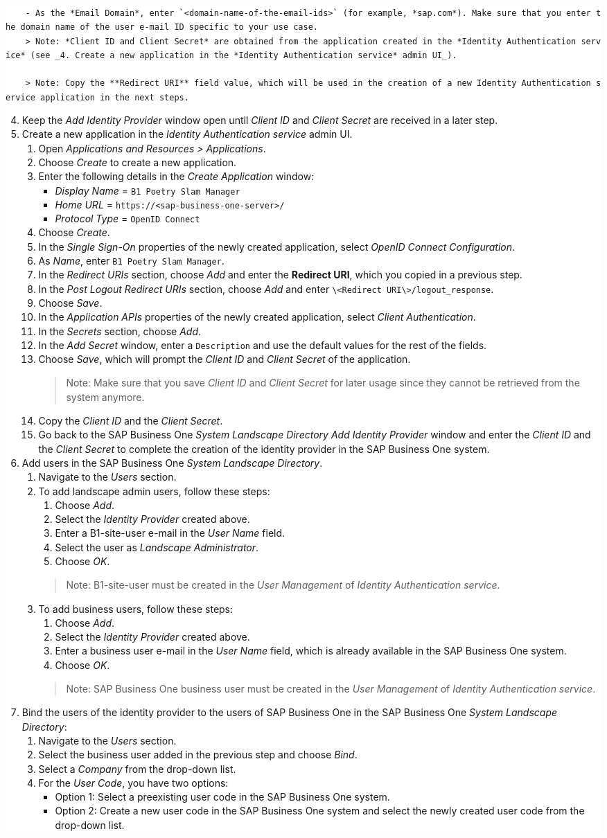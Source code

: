         - As the *Email Domain*, enter `<domain-name-of-the-email-ids>` (for example, *sap.com*). Make sure that you enter the domain name of the user e-mail ID specific to your use case.
        > Note: *Client ID and Client Secret* are obtained from the application created in the *Identity Authentication service* (see _4. Create a new application in the *Identity Authentication service* admin UI_).

        > Note: Copy the **Redirect URI** field value, which will be used in the creation of a new Identity Authentication service application in the next steps.
   4. Keep the *Add Identity Provider* window open until *Client ID* and *Client Secret* are received in a later step.
4. Create a new application in the *Identity Authentication service* admin UI.
    1. Open *Applications and Resources > Applications*.
    2. Choose *Create* to create a new application.
    3. Enter the following details in the *Create Application* window: 
        - *Display Name* = `B1 Poetry Slam Manager`
        - *Home URL* = `https://<sap-business-one-server>/`
        - *Protocol Type* = `OpenID Connect`
    4. Choose *Create*.
    5. In the *Single Sign-On* properties of the newly created application, select *OpenID Connect Configuration*. 
    6. As *Name*, enter `B1 Poetry Slam Manager`.
    7. In the  *Redirect URIs* section, choose *Add* and enter the **Redirect URI**, which you copied in a previous step.
    8. In the *Post Logout Redirect URIs* section, choose *Add* and enter `\<Redirect URI\>/logout_response`.
    9. Choose *Save*. 
    10. In the *Application APIs* properties of the newly created application, select *Client Authentication*.
    11. In the *Secrets* section, choose *Add*.
    12. In the *Add Secret* window, enter a `Description` and use the default values for the rest of the fields.
    13. Choose *Save*, which will prompt the *Client ID* and *Client Secret* of the application.
        > Note: Make sure that you save *Client ID* and *Client Secret* for later usage since they cannot be retrieved from the system anymore.
    14. Copy the *Client ID* and the *Client Secret*.
    15. Go back to the SAP Business One *System Landscape Directory* *Add Identity Provider* window and enter the *Client ID* and the *Client Secret* to complete the creation of the identity provider in the SAP Business One system.
5. Add users in the SAP Business One *System Landscape Directory*.
    1. Navigate to the *Users* section. 
    2. To add landscape admin users, follow these steps:
        1. Choose *Add*. 
        2. Select the *Identity Provider* created above.
        3. Enter a B1-site-user e-mail in the *User Name* field.
        4. Select the user as *Landscape Administrator*.
        5. Choose *OK*.
        > Note: B1-site-user must be created in the *User Management* of *Identity Authentication service*.
    3. To add business users, follow these steps:
        1. Choose *Add*. 
        2. Select the *Identity Provider* created above.
        3. Enter a business user e-mail in the *User Name* field, which is already available in the SAP Business One system.
        4. Choose *OK*.
        > Note: SAP Business One business user must be created in the *User Management* of *Identity Authentication service*.
6. Bind the users of the identity provider to the users of SAP Business One in the SAP Business One *System Landscape Directory*: 
    1. Navigate to the *Users* section.
    2. Select the business user added in the previous step and choose *Bind*.
    3. Select a *Company* from the drop-down list.
    4. For the *User Code*, you have two options:
	   - Option 1: Select a preexisting user code in the SAP Business One system.
	   - Option 2: Create a new user code in the SAP Business One system and select the newly created user code from the drop-down list. 